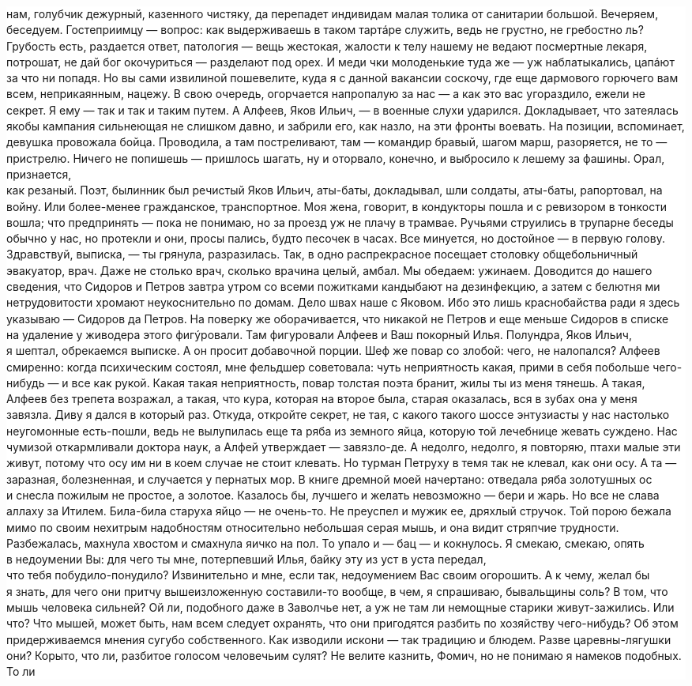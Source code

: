 нам, голубчик дежурный, казенного чистяку, да перепадет индивидам малая толика от санитарии большой. Вечеряем, беседуем. Гостеприимцу — вопрос: как выдерживаешь в таком тартáре служить, 
ведь не грустно, не гребостно ль? Грубость есть, раздается ответ, 
патология — вещь жестокая, жалости к телу нашему не ведают посмертные лекаря, потрошат, не дай бог окочуриться — разделают 
под орех. И меди чки молоденькие туда же — уж наблатыкались, 
цапáют за что ни попадя. Но вы сами извилиной пошевелите, куда 
я с данной вакансии соскочу, где еще дармового горючего вам всем, 
неприкаянным, нацежу. В свою очередь, огорчается напропалую за 
нас — а как это вас угораздило, ежели не секрет. Я ему — так и так 
и таким путем. А Алфеев, Яков Ильич, — в военные слухи ударился. 
Докладывает, что затеялась якобы кампания сильнеющая не слишком давно, и забрили его, как назло, на эти фронты воевать. На позиции, вспоминает, девушка провожала бойца. Проводила, а там постреливают, там — командир бравый, шагом марш, разоряется, не 
то — пристрелю. Ничего не попишешь — пришлось шагать, ну и оторвало, конечно, и выбросило к лешему за фашины. Орал, признается,  
как резаный. Поэт, былинник был речистый Яков Ильич, аты-баты, 
докладывал, шли солдаты, аты-баты, рапортовал, на войну. Или более-менее гражданское, транспортное. Моя жена, говорит, в кондукторы пошла и с ревизором в тонкости вошла; что предпринять — 
пока не понимаю, но за проезд уж не плачу в трамвае. Ручьями 
струились в трупарне беседы обычно у нас, но протекли и они, просы пались, будто песочек в часах. Все минуется, но достойное — 
в первую голову. Здравствуй, выписка, — ты грянула, разразилась. 
Так, в одно распрекрасное посещает столовку общебольничный эвакуатор, врач. Даже не столько врач, сколько врачина целый, амбал. 
Мы обедаем: ужинаем. Доводится до нашего сведения, что Сидоров 
и Петров завтра утром со всеми пожитками кандыбают на дезинфекцию, а затем с белютня ми нетрудовитости хромают неукоснительно 
по домам. Дело швах наше с Яковом. Ибо это лишь краснобайства 
ради я здесь указываю — Сидоров да Петров. На поверку же оборачивается, что никакой не Петров и еще меньше Сидоров в списке 
на удаление у живодера этого фигýровали. Там фигуровали Алфеев 
и Ваш покорный Илья. Полундра, Яков Ильич, я шептал, обрекаемся выписке. А он просит добавочной порции. Шеф же повар со злобой: чего, не налопался? Алфеев смиренно: когда психическим состоял, мне фельдшер советовала: чуть неприятность какая, прими 
в себя побольше чего-нибудь — и все как рукой. Какая такая неприятность, повар толстая поэта бранит, жилы ты из меня тянешь. А такая, Алфеев без трепета возражал, а такая, что кура, которая на второе была, старая оказалась, вся в зубах она у меня завязла. Диву 
я дался в который раз. Откуда, откройте секрет, не тая, с какого 
такого шоссе энтузиасты у нас настолько неугомонные есть-пошли, 
ведь не вылупилась еще та ряба из земного яйца, которую той лечебнице жевать суждено. Нас чумизой откармливали доктора наук, 
а Алфей утверждает — завязло-де. А недолго, недолго, я повторяю, 
птахи малые эти живут, потому что осу им ни в коем случае не стоит клевать. Но турман Петруху в темя так не клевал, как они осу. 
А та — заразная, болезненная, и случается у пернатых мор. В книге 
дремной моей начертано: отведала ряба золотушных ос и снесла пожилым не простое, а золотое. Казалось бы, лучшего и желать невозможно — бери и жарь. Но все не слава аллаху за Итилем. Била-била 
старуха яйцо — не очень-то. Не преуспел и мужик ее, дряхлый стручок. Той порою бежала мимо по своим нехитрым надобностям относительно небольшая серая мышь, и она видит стряпчие трудности.  
Разбежалась, махнула хвостом и смахнула яичко на пол. То упало 
и — бац — и кокнулось. Я смекаю, смекаю, опять в недоумении Вы: 
для чего ты мне, потерпевший Илья, байку эту из уст в уста передал,  
что тебя побудило-понудило? Извинительно и мне, если так, недоумением Вас своим огорошить. А к чему, желал бы я знать, для чего 
они притчу вышеизложенную составили-то вообще, в чем, я спрашиваю, бывальщины соль? В том, что мышь человека сильней? Ой 
ли, подобного даже в Заволчье нет, а уж не там ли немощные старики живут-зажились. Или что? Что мышей, может быть, нам всем 
следует охранять, что они пригодятся разбить по хозяйству чего-нибудь? Об этом придерживаемся мнения сугубо собственного. Как 
изводили искони — так традицию и блюдем. Разве царевны-лягушки они? Корыто, что ли, разбитое голосом человечьим сулят? Не 
велите казнить, Фомич, но не понимаю я намеков подобных. То ли 